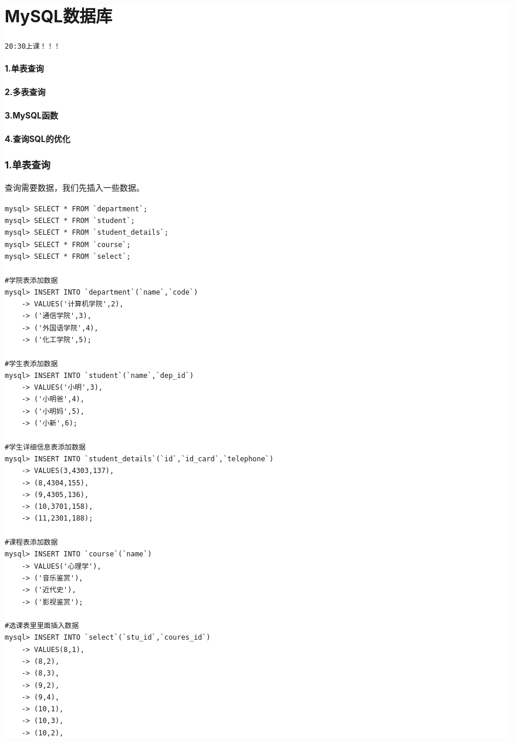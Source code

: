 # MySQL数据库

`20:30上课！！！`

#### 1.单表查询

#### 2.多表查询

#### 3.MySQL函数

#### 4.查询SQL的优化



### 1.单表查询

查询需要数据，我们先插入一些数据。

```mysql
mysql> SELECT * FROM `department`;
mysql> SELECT * FROM `student`;
mysql> SELECT * FROM `student_details`;
mysql> SELECT * FROM `course`;
mysql> SELECT * FROM `select`;

#学院表添加数据
mysql> INSERT INTO `department`(`name`,`code`)
    -> VALUES('计算机学院',2),
    -> ('通信学院',3),
    -> ('外国语学院',4),
    -> ('化工学院',5);
    
#学生表添加数据
mysql> INSERT INTO `student`(`name`,`dep_id`)
    -> VALUES('小明',3),
    -> ('小明爸',4),
    -> ('小明妈',5),
    -> ('小新',6);
    
#学生详细信息表添加数据
mysql> INSERT INTO `student_details`(`id`,`id_card`,`telephone`)
    -> VALUES(3,4303,137),
    -> (8,4304,155),
    -> (9,4305,136),
    -> (10,3701,158),
    -> (11,2301,188);

#课程表添加数据
mysql> INSERT INTO `course`(`name`)
    -> VALUES('心理学'),
    -> ('音乐鉴赏'),
    -> ('近代史'),
    -> ('影视鉴赏');

#选课表里里面插入数据
mysql> INSERT INTO `select`(`stu_id`,`coures_id`)
    -> VALUES(8,1),
    -> (8,2),
    -> (8,3),
    -> (9,2),
    -> (9,4),
    -> (10,1),
    -> (10,3),
    -> (10,2),
```